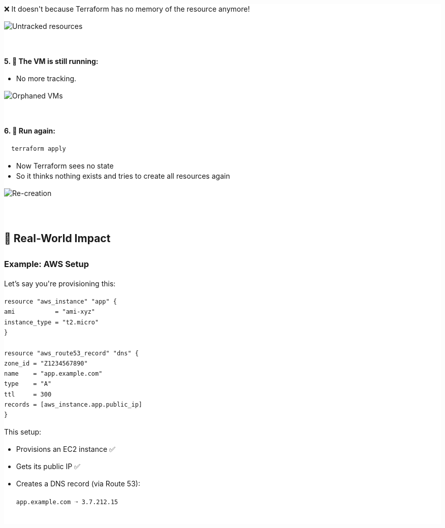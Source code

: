   ❌ It doesn't because Terraform has no memory of the resource anymore!

   ![Untracked resources](./assets/no_destroy.png)

<br>

**5. 🎯 The VM is still running:**
   - No more tracking. 
  
   ![Orphaned VMs](./assets/orphaned_vm.png)

<br>

**6. 🔁 Run again:**
  ```
    terraform apply
  ```
  - Now Terraform sees no state
  - So it thinks nothing exists and tries to create all resources again

  ![Re-creation](./assets/re_creation.png)

<br>

## 🧠 Real-World Impact

### Example: AWS Setup

Let’s say you're provisioning this:

```hcl
resource "aws_instance" "app" {
ami           = "ami-xyz"
instance_type = "t2.micro"
}

resource "aws_route53_record" "dns" {
zone_id = "Z1234567890"
name    = "app.example.com"
type    = "A"
ttl     = 300
records = [aws_instance.app.public_ip]
}
```

This setup:

* Provisions an EC2 instance ✅
* Gets its public IP ✅
* Creates a DNS record (via Route 53):

  ```
  app.example.com ➝ 3.7.212.15
  ```

<br>
